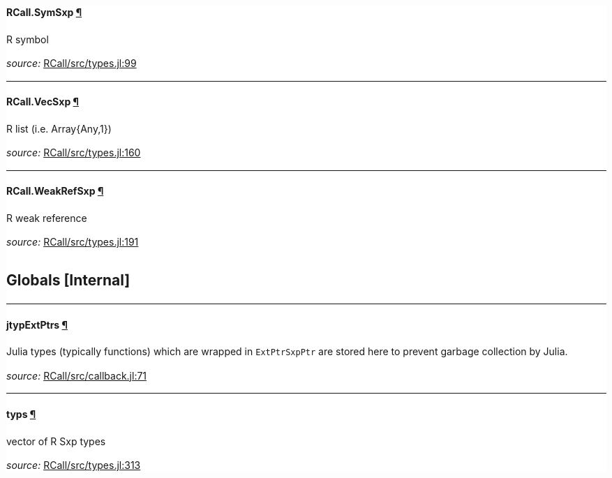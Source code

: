 <a id="type__symsxp.1" class="lexicon_definition"></a>
#### RCall.SymSxp [¶](#type__symsxp.1)
R symbol

*source:*
[RCall/src/types.jl:99](https://github.com/JuliaStats/RCall.jl/tree/82c47be42bfc3f9c210d2023beaa79fc0746dd2e/src/types.jl#L99)

---

<a id="type__vecsxp.1" class="lexicon_definition"></a>
#### RCall.VecSxp [¶](#type__vecsxp.1)
R list (i.e. Array{Any,1})

*source:*
[RCall/src/types.jl:160](https://github.com/JuliaStats/RCall.jl/tree/82c47be42bfc3f9c210d2023beaa79fc0746dd2e/src/types.jl#L160)

---

<a id="type__weakrefsxp.1" class="lexicon_definition"></a>
#### RCall.WeakRefSxp [¶](#type__weakrefsxp.1)
R weak reference

*source:*
[RCall/src/types.jl:191](https://github.com/JuliaStats/RCall.jl/tree/82c47be42bfc3f9c210d2023beaa79fc0746dd2e/src/types.jl#L191)

## Globals [Internal]

---

<a id="global__jtypextptrs.1" class="lexicon_definition"></a>
#### jtypExtPtrs [¶](#global__jtypextptrs.1)
Julia types (typically functions) which are wrapped in `ExtPtrSxpPtr` are
stored here to prevent garbage collection by Julia.


*source:*
[RCall/src/callback.jl:71](https://github.com/JuliaStats/RCall.jl/tree/82c47be42bfc3f9c210d2023beaa79fc0746dd2e/src/callback.jl#L71)

---

<a id="global__typs.1" class="lexicon_definition"></a>
#### typs [¶](#global__typs.1)
vector of R Sxp types

*source:*
[RCall/src/types.jl:313](https://github.com/JuliaStats/RCall.jl/tree/82c47be42bfc3f9c210d2023beaa79fc0746dd2e/src/types.jl#L313)

